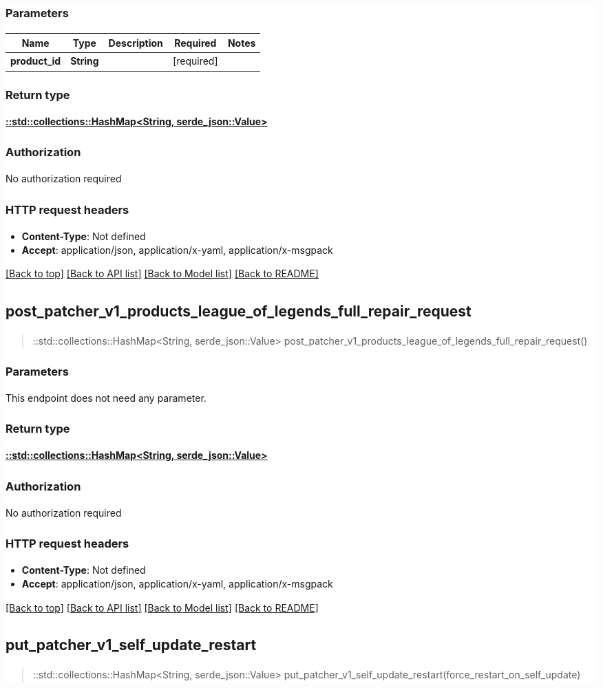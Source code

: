 ### Parameters


Name | Type | Description  | Required | Notes
------------- | ------------- | ------------- | ------------- | -------------
**product_id** | **String** |  | [required] |

### Return type

[**::std::collections::HashMap<String, serde_json::Value>**](serde_json::Value.md)

### Authorization

No authorization required

### HTTP request headers

- **Content-Type**: Not defined
- **Accept**: application/json, application/x-yaml, application/x-msgpack

[[Back to top]](#) [[Back to API list]](../README.md#documentation-for-api-endpoints) [[Back to Model list]](../README.md#documentation-for-models) [[Back to README]](../README.md)


## post_patcher_v1_products_league_of_legends_full_repair_request

> ::std::collections::HashMap<String, serde_json::Value> post_patcher_v1_products_league_of_legends_full_repair_request()


### Parameters

This endpoint does not need any parameter.

### Return type

[**::std::collections::HashMap<String, serde_json::Value>**](serde_json::Value.md)

### Authorization

No authorization required

### HTTP request headers

- **Content-Type**: Not defined
- **Accept**: application/json, application/x-yaml, application/x-msgpack

[[Back to top]](#) [[Back to API list]](../README.md#documentation-for-api-endpoints) [[Back to Model list]](../README.md#documentation-for-models) [[Back to README]](../README.md)


## put_patcher_v1_self_update_restart

> ::std::collections::HashMap<String, serde_json::Value> put_patcher_v1_self_update_restart(force_restart_on_self_update)
